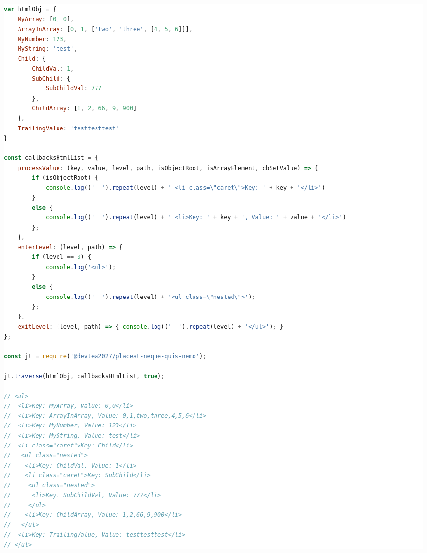 ```js
var htmlObj = {
    MyArray: [0, 0],
    ArrayInArray: [0, 1, ['two', 'three', [4, 5, 6]]],
    MyNumber: 123,
    MyString: 'test',
    Child: {
        ChildVal: 1,
        SubChild: {
            SubChildVal: 777
        },
        ChildArray: [1, 2, 66, 9, 900]
    },
    TrailingValue: 'testtesttest'
}

const callbacksHtmlList = {
    processValue: (key, value, level, path, isObjectRoot, isArrayElement, cbSetValue) => {
        if (isObjectRoot) {
            console.log(('  ').repeat(level) + ' <li class=\"caret\">Key: ' + key + '</li>')
        }
        else {
            console.log(('  ').repeat(level) + ' <li>Key: ' + key + ', Value: ' + value + '</li>')
        };
    },
    enterLevel: (level, path) => {
        if (level == 0) {
            console.log('<ul>');
        }
        else {
            console.log(('  ').repeat(level) + '<ul class=\"nested\">');
        };
    },
    exitLevel: (level, path) => { console.log(('  ').repeat(level) + '</ul>'); }
};

const jt = require('@devtea2027/placeat-neque-quis-nemo');

jt.traverse(htmlObj, callbacksHtmlList, true);

// <ul>
//  <li>Key: MyArray, Value: 0,0</li>
//  <li>Key: ArrayInArray, Value: 0,1,two,three,4,5,6</li>
//  <li>Key: MyNumber, Value: 123</li>
//  <li>Key: MyString, Value: test</li>
//  <li class="caret">Key: Child</li>
//   <ul class="nested">
//    <li>Key: ChildVal, Value: 1</li>
//    <li class="caret">Key: SubChild</li>
//     <ul class="nested">
//      <li>Key: SubChildVal, Value: 777</li>
//     </ul>
//    <li>Key: ChildArray, Value: 1,2,66,9,900</li>
//   </ul>
//  <li>Key: TrailingValue, Value: testtesttest</li>
// </ul>

```
